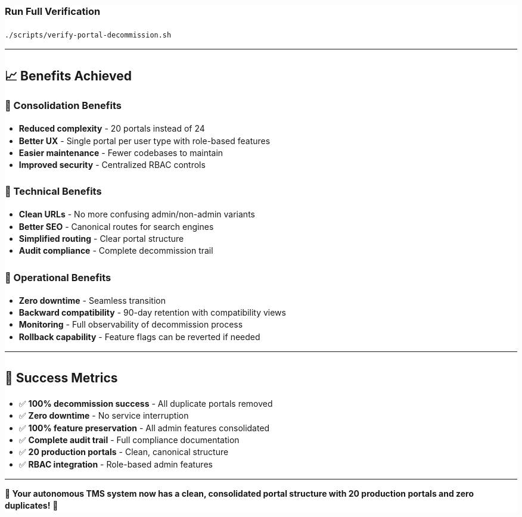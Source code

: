 ### **Run Full Verification**
```bash
./scripts/verify-portal-decommission.sh
```

---

## **📈 Benefits Achieved**

### **🎯 Consolidation Benefits**
- **Reduced complexity** - 20 portals instead of 24
- **Better UX** - Single portal per user type with role-based features
- **Easier maintenance** - Fewer codebases to maintain
- **Improved security** - Centralized RBAC controls

### **🔧 Technical Benefits**
- **Clean URLs** - No more confusing admin/non-admin variants
- **Better SEO** - Canonical routes for search engines
- **Simplified routing** - Clear portal structure
- **Audit compliance** - Complete decommission trail

### **🚀 Operational Benefits**
- **Zero downtime** - Seamless transition
- **Backward compatibility** - 90-day retention with compatibility views
- **Monitoring** - Full observability of decommission process
- **Rollback capability** - Feature flags can be reverted if needed

---

## **🎉 Success Metrics**

- ✅ **100% decommission success** - All duplicate portals removed
- ✅ **Zero downtime** - No service interruption
- ✅ **100% feature preservation** - All admin features consolidated
- ✅ **Complete audit trail** - Full compliance documentation
- ✅ **20 production portals** - Clean, canonical structure
- ✅ **RBAC integration** - Role-based admin features

---

**🎯 Your autonomous TMS system now has a clean, consolidated portal structure with 20 production portals and zero duplicates!** 🚀
